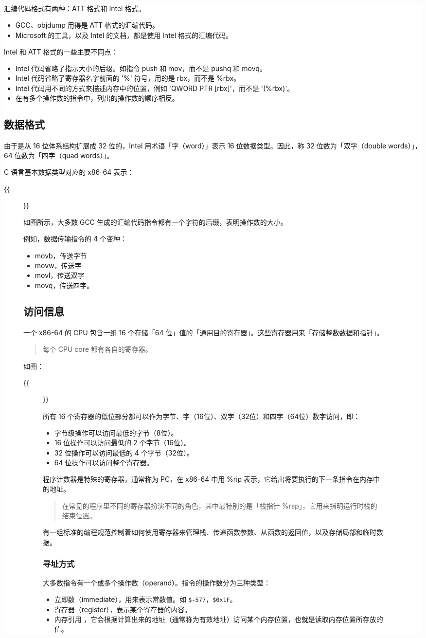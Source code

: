 
汇编代码格式有两种：ATT 格式和 Intel 格式。
- GCC、objdump 用得是 ATT 格式的汇编代码。
- Microsoft 的工具，以及 Intel 的文档，都是使用 Intel 格式的汇编代码。

Intel 和 ATT 格式的一些主要不同点：

- Intel 代码省略了指示大小的后缀。如指令 push 和 mov，而不是 pushq 和 movq。
- Intel 代码省略了寄存器名字前面的 '%' 符号，用的是 rbx，而不是 %rbx。
- Intel 代码用不同的方式来描述内存中的位置，例如 'QWORD PTR [rbx]'，而不是 '(%rbx)'。
- 在有多个操作数的指令中，列出的操作数的顺序相反。

## 数据格式

由于是从 16 位体系结构扩展成 32 位的，Intel 用术语「字（word）」表示 16 位数据类型。因此，称 32 位数为「双字（double words）」，64 位数为「四字（quad words）」。

C 语言基本数据类型对应的 x86-64 表示：

{{<figure width="600" src="/images/c-data-types-x86.jpg" caption="C 语言数据类型在 x86-64 中的大小">}}

如图所示，大多数 GCC 生成的汇编代码指令都有一个字符的后缀，表明操作数的大小。

例如，数据传输指令的 4 个变种：
- movb，传送字节
- movw，传送字
- movl，传送双字
- movq，传送四字。

## 访问信息

一个 x86-64 的 CPU 包含一组 16 个存储「64 位」值的「通用目的寄存器」。这些寄存器用来「存储整数数据和指针」。

> 每个 CPU core 都有各自的寄存器。

如图：

{{<figure src="/images/integer-registers.jpg" caption="整数寄存器">}}

所有 16 个寄存器的低位部分都可以作为字节、字（16位）、双字（32位）和四字（64位）数字访问，即：
- 字节级操作可以访问最低的字节（8位）。
- 16 位操作可以访问最低的 2 个字节（16位）。
- 32 位操作可以访问最低的 4 个字节（32位）。
- 64 位操作可以访问整个寄存器。

程序计数器是特殊的寄存器，通常称为 PC，在 x86-64 中用 %rip 表示，它给出将要执行的下一条指令在内存中的地址。

> 在常见的程序里不同的寄存器扮演不同的角色，其中最特别的是「栈指针 %rsp」，它用来指明运行时栈的结束位置。

有一组标准的编程规范控制着如何使用寄存器来管理栈、传递函数参数、从函数的返回值，以及存储局部和临时数据。

### 寻址方式

大多数指令有一个或多个操作数（operand）。指令的操作数分为三种类型：
- 立即数（immediate），用来表示常数值。如 `$-577`，`$0x1F`。
- 寄存器（register），表示某个寄存器的内容。
- 内存引用 ，它会根据计算出来的地址（通常称为有效地址）访问某个内存位置，也就是读取内存位置所存放的值。
